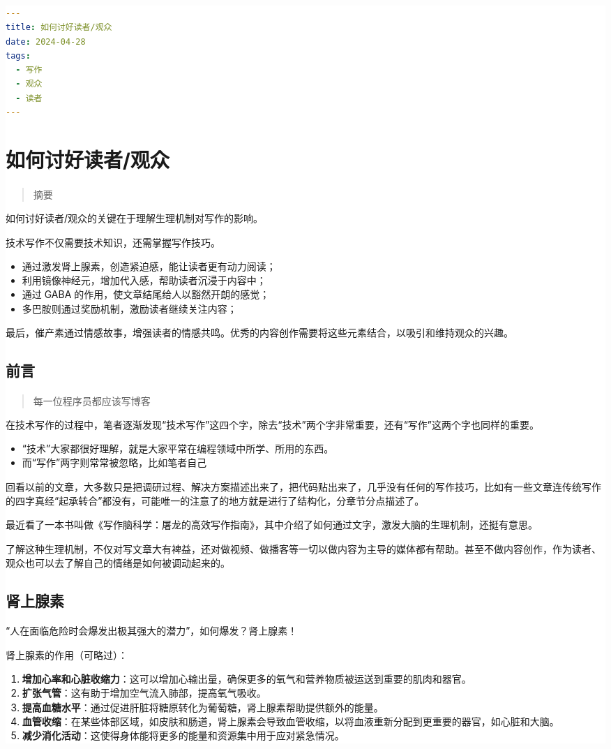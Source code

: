 ```yaml
---
title: 如何讨好读者/观众
date: 2024-04-28
tags:
  - 写作
  - 观众
  - 读者
---
```


# 如何讨好读者/观众

> 摘要



如何讨好读者/观众的关键在于理解生理机制对写作的影响。

技术写作不仅需要技术知识，还需掌握写作技巧。

- 通过激发肾上腺素，创造紧迫感，能让读者更有动力阅读；
- 利用镜像神经元，增加代入感，帮助读者沉浸于内容中；
- 通过 GABA 的作用，使文章结尾给人以豁然开朗的感觉；
- 多巴胺则通过奖励机制，激励读者继续关注内容；

最后，催产素通过情感故事，增强读者的情感共鸣。优秀的内容创作需要将这些元素结合，以吸引和维持观众的兴趣。



## 前言

> 每一位程序员都应该写博客

在技术写作的过程中，笔者逐渐发现“技术写作”这四个字，除去“技术”两个字非常重要，还有“写作”这两个字也同样的重要。

- “技术”大家都很好理解，就是大家平常在编程领域中所学、所用的东西。
- 而“写作”两字则常常被忽略，比如笔者自己

回看以前的文章，大多数只是把调研过程、解决方案描述出来了，把代码贴出来了，几乎没有任何的写作技巧，比如有一些文章连传统写作的四字真经“起承转合”都没有，可能唯一的注意了的地方就是进行了结构化，分章节分点描述了。

最近看了一本书叫做《写作脑科学：屠龙的高效写作指南》，其中介绍了如何通过文字，激发大脑的生理机制，还挺有意思。

了解这种生理机制，不仅对写文章大有裨益，还对做视频、做播客等一切以做内容为主导的媒体都有帮助。甚至不做内容创作，作为读者、观众也可以去了解自己的情绪是如何被调动起来的。

## 肾上腺素

“人在面临危险时会爆发出极其强大的潜力”，如何爆发？肾上腺素！

肾上腺素的作用（可略过）：

1. **增加心率和心脏收缩力**：这可以增加心输出量，确保更多的氧气和营养物质被运送到重要的肌肉和器官。
2. **扩张气管**：这有助于增加空气流入肺部，提高氧气吸收。
3. **提高血糖水平**：通过促进肝脏将糖原转化为葡萄糖，肾上腺素帮助提供额外的能量。
4. **血管收缩**：在某些体部区域，如皮肤和肠道，肾上腺素会导致血管收缩，以将血液重新分配到更重要的器官，如心脏和大脑。
5. **减少消化活动**：这使得身体能将更多的能量和资源集中用于应对紧急情况。
